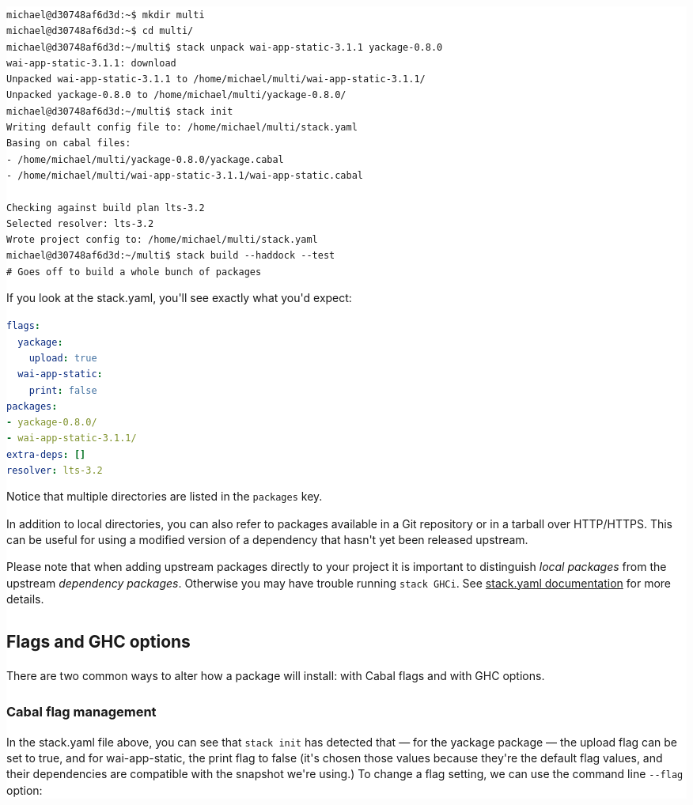 ```
michael@d30748af6d3d:~$ mkdir multi
michael@d30748af6d3d:~$ cd multi/
michael@d30748af6d3d:~/multi$ stack unpack wai-app-static-3.1.1 yackage-0.8.0
wai-app-static-3.1.1: download
Unpacked wai-app-static-3.1.1 to /home/michael/multi/wai-app-static-3.1.1/
Unpacked yackage-0.8.0 to /home/michael/multi/yackage-0.8.0/
michael@d30748af6d3d:~/multi$ stack init
Writing default config file to: /home/michael/multi/stack.yaml
Basing on cabal files:
- /home/michael/multi/yackage-0.8.0/yackage.cabal
- /home/michael/multi/wai-app-static-3.1.1/wai-app-static.cabal

Checking against build plan lts-3.2
Selected resolver: lts-3.2
Wrote project config to: /home/michael/multi/stack.yaml
michael@d30748af6d3d:~/multi$ stack build --haddock --test
# Goes off to build a whole bunch of packages
```

If you look at the stack.yaml, you'll see exactly what you'd expect:

```yaml
flags:
  yackage:
    upload: true
  wai-app-static:
    print: false
packages:
- yackage-0.8.0/
- wai-app-static-3.1.1/
extra-deps: []
resolver: lts-3.2
```

Notice that multiple directories are listed in the `packages` key.

In addition to local directories, you can also refer to packages available in a
Git repository or in a tarball over HTTP/HTTPS. This can be useful for using a
modified version of a dependency that hasn't yet been released upstream.

Please note that when adding upstream packages directly to your project it is
important to distinguish _local packages_ from the upstream _dependency
packages_. Otherwise you may have trouble running `stack GHCi`. See
[stack.yaml documentation](yaml_configuration.md#packages) for more details.

## Flags and GHC options

There are two common ways to alter how a package will install: with Cabal flags
and with GHC options.

### Cabal flag management

In the stack.yaml file above, you can see that `stack init` has detected that —
for the yackage package — the upload flag can be set to true, and for
wai-app-static, the print flag to false (it's chosen those values because
they're the default flag values, and their dependencies are compatible with the
snapshot we're using.) To change a flag setting, we can use the command
line `--flag` option:
